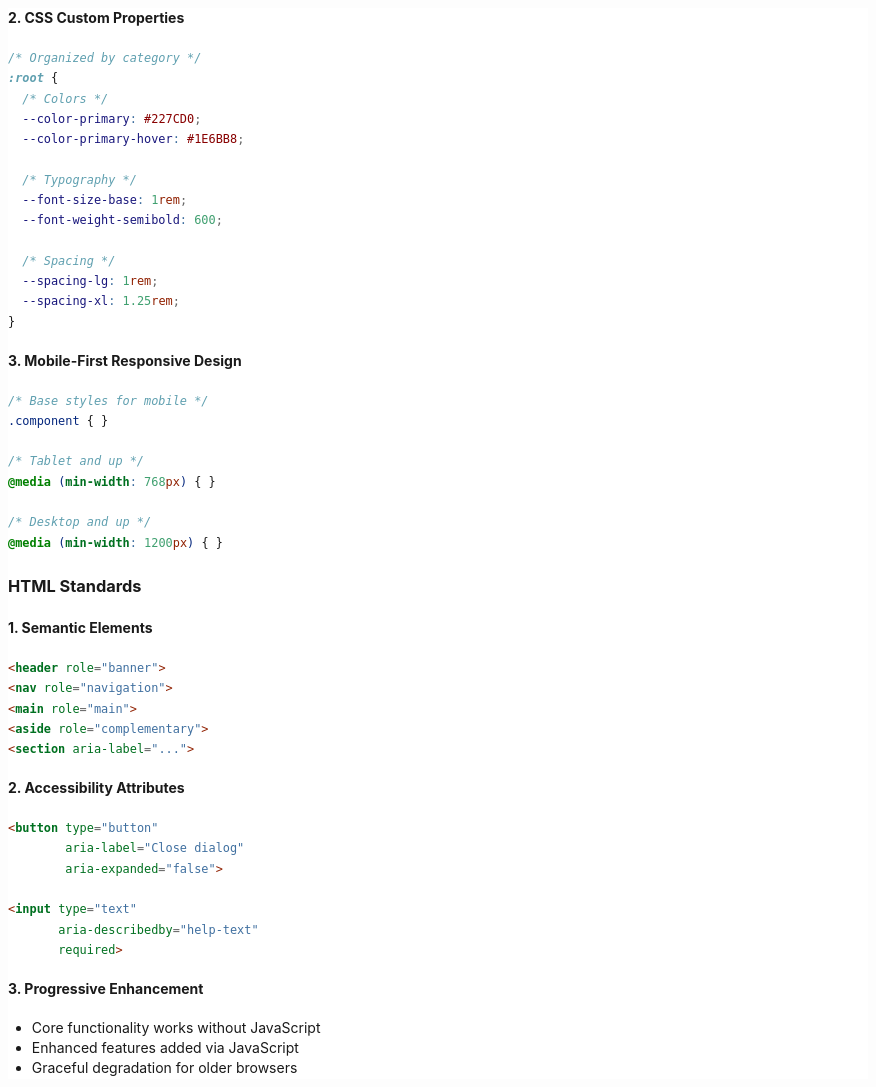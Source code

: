 #### 2. **CSS Custom Properties**
```css
/* Organized by category */
:root {
  /* Colors */
  --color-primary: #227CD0;
  --color-primary-hover: #1E6BB8;
  
  /* Typography */
  --font-size-base: 1rem;
  --font-weight-semibold: 600;
  
  /* Spacing */
  --spacing-lg: 1rem;
  --spacing-xl: 1.25rem;
}
```

#### 3. **Mobile-First Responsive Design**
```css
/* Base styles for mobile */
.component { }

/* Tablet and up */
@media (min-width: 768px) { }

/* Desktop and up */
@media (min-width: 1200px) { }
```

### HTML Standards

#### 1. **Semantic Elements**
```html
<header role="banner">        
<nav role="navigation">       
<main role="main">           
<aside role="complementary"> 
<section aria-label="...">   
```

#### 2. **Accessibility Attributes**
```html
<button type="button" 
        aria-label="Close dialog"
        aria-expanded="false">

<input type="text" 
       aria-describedby="help-text"
       required>
```

#### 3. **Progressive Enhancement**
- Core functionality works without JavaScript
- Enhanced features added via JavaScript
- Graceful degradation for older browsers
